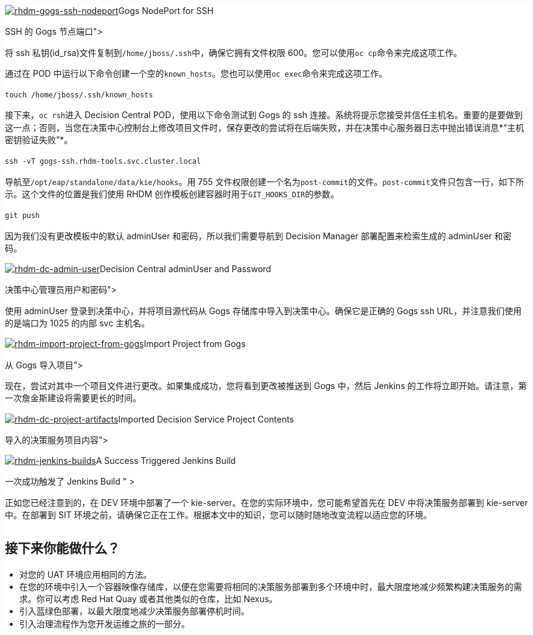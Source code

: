 [![](../Images/8ca09855ad8ec24ab4a1a0868cb0ece8.png "rhdm-gogs-ssh-nodeport")](/sites/default/files/blog/2019/07/rhdm-gogs-ssh-nodeport.png)Gogs NodePort for SSH

SSH 的 Gogs 节点端口">

将 ssh 私钥(id_rsa)文件复制到`/home/jboss/.ssh`中，确保它拥有文件权限 600。您可以使用`oc cp`命令来完成这项工作。

通过在 POD 中运行以下命令创建一个空的`known_hosts`。您也可以使用`oc exec`命令来完成这项工作。

```
touch /home/jboss/.ssh/known_hosts
```

接下来，`oc rsh`进入 Decision Central POD，使用以下命令测试到 Gogs 的 ssh 连接。系统将提示您接受并信任主机名。重要的是要做到这一点；否则，当您在决策中心控制台上修改项目文件时，保存更改的尝试将在后端失败，并在决策中心服务器日志中抛出错误消息*“主机密钥验证失败”*。

```
ssh -vT gogs-ssh.rhdm-tools.svc.cluster.local
```

导航至`/opt/eap/standalone/data/kie/hooks`。用 755 文件权限创建一个名为`post-commit`的文件。`post-commit`文件只包含一行，如下所示。这个文件的位置是我们使用 RHDM 创作模板创建容器时用于`GIT_HOOKS_DIR`的参数。

```
git push
```

因为我们没有更改模板中的默认 adminUser 和密码，所以我们需要导航到 Decision Manager 部署配置来检索生成的 adminUser 和密码。

[![](../Images/00c954bcdf55434924df82a0543553a9.png "rhdm-dc-admin-user")](/sites/default/files/blog/2019/07/rhdm-dc-admin-user.png)Decision Central adminUser and Password

决策中心管理员用户和密码">

使用 adminUser 登录到决策中心，并将项目源代码从 Gogs 存储库中导入到决策中心。确保它是正确的 Gogs ssh URL，并注意我们使用的是端口为 1025 的内部 svc 主机名。

[![](../Images/6377f507a267a0fea4a4ddda9c932da5.png "rhdm-import-project-from-gogs")](/sites/default/files/blog/2019/07/rhdm-import-project-from-gogs-1.png)Import Project from Gogs

从 Gogs 导入项目">

现在，尝试对其中一个项目文件进行更改。如果集成成功，您将看到更改被推送到 Gogs 中，然后 Jenkins 的工作将立即开始。请注意，第一次詹金斯建设将需要更长的时间。

[![](../Images/34ed7ba12285a82ac8ed6e77a56e6923.png "rhdm-dc-project-artifacts")](/sites/default/files/blog/2019/07/rhdm-dc-project-artifacts.png)Imported Decision Service Project Contents

导入的决策服务项目内容">

[![](../Images/a868f682ff9dd690a53c93301d7ef960.png "rhdm-jenkins-builds")](/sites/default/files/blog/2019/07/rhdm-jenkins-builds.png)A Success Triggered Jenkins Build

一次成功触发了 Jenkins Build " >

正如您已经注意到的，在 DEV 环境中部署了一个 kie-server。在您的实际环境中，您可能希望首先在 DEV 中将决策服务部署到 kie-server 中。在部署到 SIT 环境之前，请确保它正在工作。根据本文中的知识，您可以随时随地改变流程以适应您的环境。

## 接下来你能做什么？

*   对您的 UAT 环境应用相同的方法。
*   在您的环境中引入一个容器映像存储库，以便在您需要将相同的决策服务部署到多个环境中时，最大限度地减少频繁构建决策服务的需求。你可以考虑 Red Hat Quay 或者其他类似的仓库，比如 Nexus。
*   引入蓝绿色部署，以最大限度地减少决策服务部署停机时间。
*   引入治理流程作为您开发运维之旅的一部分。
